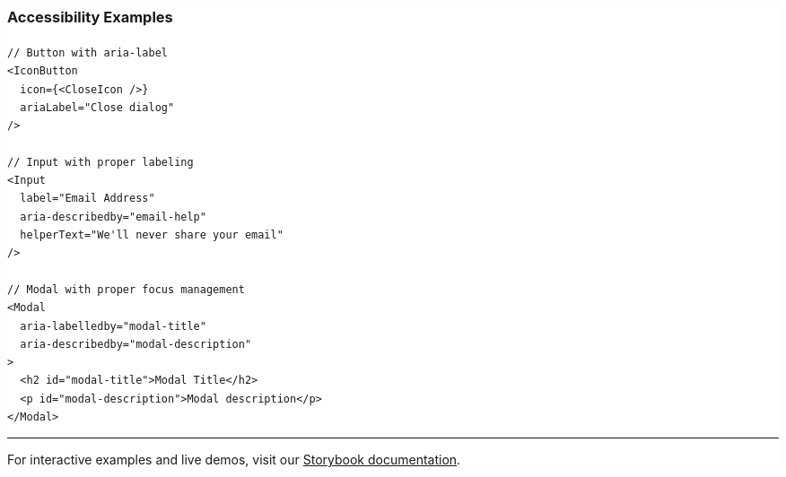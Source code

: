 ### Accessibility Examples

```tsx
// Button with aria-label
<IconButton
  icon={<CloseIcon />}
  ariaLabel="Close dialog"
/>

// Input with proper labeling
<Input
  label="Email Address"
  aria-describedby="email-help"
  helperText="We'll never share your email"
/>

// Modal with proper focus management
<Modal
  aria-labelledby="modal-title"
  aria-describedby="modal-description"
>
  <h2 id="modal-title">Modal Title</h2>
  <p id="modal-description">Modal description</p>
</Modal>
```

---

For interactive examples and live demos, visit our [Storybook documentation](http://localhost:6006).
